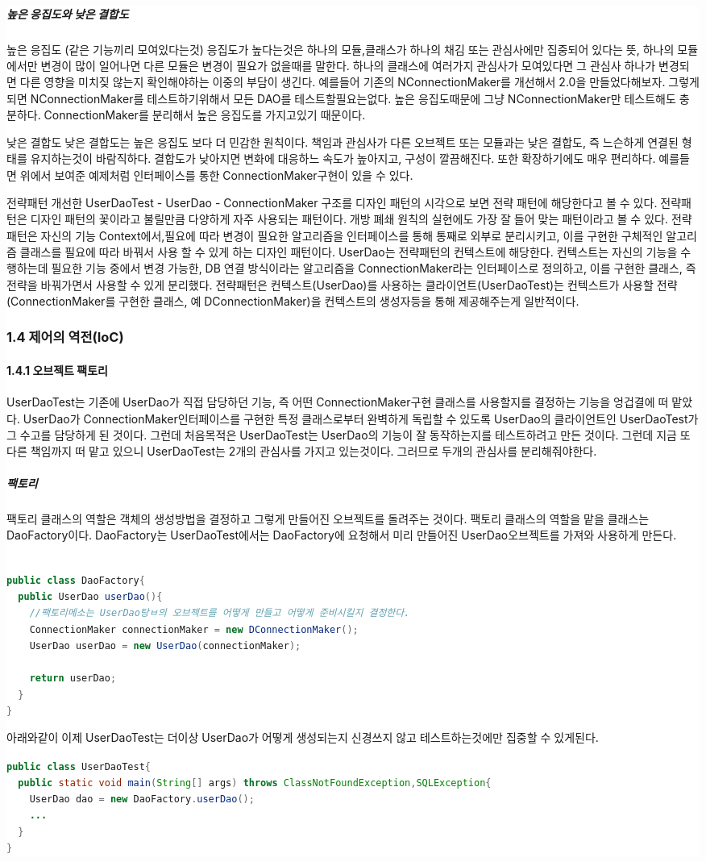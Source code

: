 
##### 높은 응집도와 낮은 결합도

높은 응집도 (같은 기능끼리 모여있다는것)
응집도가 높다는것은 하나의 모듈,클래스가 하나의 채김 또는 관심사에만 집중되어 있다는 뜻, 하나의 모듈에서만 변경이 많이 일어나면 다른 모듈은 변경이 필요가 없을때를 말한다. 하나의 클래스에 여러가지 관심사가 모여있다면 그 관심사 하나가 변경되면 다른 영향을 미치짖 않는지 확인해야하는 이중의 부담이 생긴다. 예를들어 기존의 NConnectionMaker를 개선해서 2.0을 만들었다해보자. 그렇게되면 NConnectionMaker를 테스트하기위해서 모든 DAO를 테스트할필요는없다. 높은 응집도때문에 그냥 NConnectionMaker만 테스트해도 충분하다. ConnectionMaker를 분리해서 높은 응집도를 가지고있기 때문이다.

낮은 결합도
낮은 결합도는 높은 응집도 보다 더 민감한 원칙이다. 책임과 관심사가 다른 오브젝트 또는 모듈과는 낮은 결합도, 즉 느슨하게 연결된 형태를 유지하는것이 바람직하다. 결합도가 낮아지면 변화에 대응하느 속도가 높아지고, 구성이 깔끔해진다. 또한 확장하기에도 매우 편리하다. 예를들면 위에서 보여준 예제처럼 인터페이스를 통한 ConnectionMaker구현이 있을 수 있다.

전략패턴
개선한 UserDaoTest - UserDao - ConnectionMaker 구조를 디자인 패턴의 시각으로 보면 전략 패턴에 해당한다고 볼 수 있다. 전략패턴은 디자인 패턴의 꽃이라고 불릴만큼 다양하게 자주 사용되는 패턴이다. 개방 폐쇄 원칙의 실현에도 가장 잘 들어 맞는 패턴이라고 볼 수 있다. 전략 패턴은 자신의 기능 Context에서,필요에 따라 변경이 필요한 알고리즘을 인터페이스를 통해 통째로 외부로 분리시키고, 이를 구현한 구체적인 알고리즘 클래스를 필요에 따라 바꿔서 사용 할 수 있게 하는 디자인 패턴이다.
UserDao는 전략패턴의 컨텍스트에 해당한다. 컨텍스트는 자신의 기능을 수행하는데 필요한 기능 중에서 변경 가능한, DB 연결 방식이라는 알고리즘을 ConnectionMaker라는 인터페이스로 정의하고, 이를 구현한 클래스, 즉 전략을 바꿔가면서 사용할 수 있게 분리했다.
전략패턴은 컨텍스트(UserDao)를 사용하는 클라이언트(UserDaoTest)는 컨텍스트가 사용할 전략 (ConnectionMaker를 구현한 클래스, 예 DConnectionMaker)을 컨텍스트의 생성자등을 통해 제공해주는게 일반적이다.


### 1.4 제어의 역전(IoC)

#### 1.4.1 오브젝트 팩토리

UserDaoTest는 기존에 UserDao가 직접 담당하던 기능, 즉 어떤 ConnectionMaker구현 클래스를 사용할지를 결정하는 기능을 엉겁결에 떠 맡았다. UserDao가 ConnectionMaker인터페이스를 구현한 특정 클래스로부터 완벽하게 독립할 수 있도록 UserDao의 클라이언트인 UserDaoTest가 그 수고를 담당하게 된 것이다.
그런데 처음목적은 UserDaoTest는 UserDao의 기능이 잘 동작하는지를 테스트하려고 만든 것이다. 그런데 지금 또다른 책임까지 떠 맡고 있으니 UserDaoTest는 2개의 관심사를 가지고 있는것이다. 그러므로 두개의 관심사를 분리해줘야한다.

##### 팩토리
팩토리 클래스의 역할은 객체의 생성방법을 결정하고 그렇게 만들어진 오브젝트를 돌려주는 것이다. 팩토리 클래스의 역할을 맡을 클래스는 DaoFactory이다. DaoFactory는 UserDaoTest에서는 DaoFactory에 요청해서 미리 만들어진 UserDao오브젝트를 가져와 사용하게 만든다.


```java

public class DaoFactory{
  public UserDao userDao(){
    //팩토리메소는 UserDao탕ㅂ의 오브젝트를 어떻게 만들고 어떻게 준비시킬지 결정한다.
    ConnectionMaker connectionMaker = new DConnectionMaker();
    UserDao userDao = new UserDao(connectionMaker);

    return userDao;
  }
}

```
아래와같이 이제 UserDaoTest는 더이상 UserDao가 어떻게 생성되는지 신경쓰지 않고 테스트하는것에만 집중할 수 있게된다.

```java
public class UserDaoTest{
  public static void main(String[] args) throws ClassNotFoundException,SQLException{
    UserDao dao = new DaoFactory.userDao();
    ...
  }
}

```

